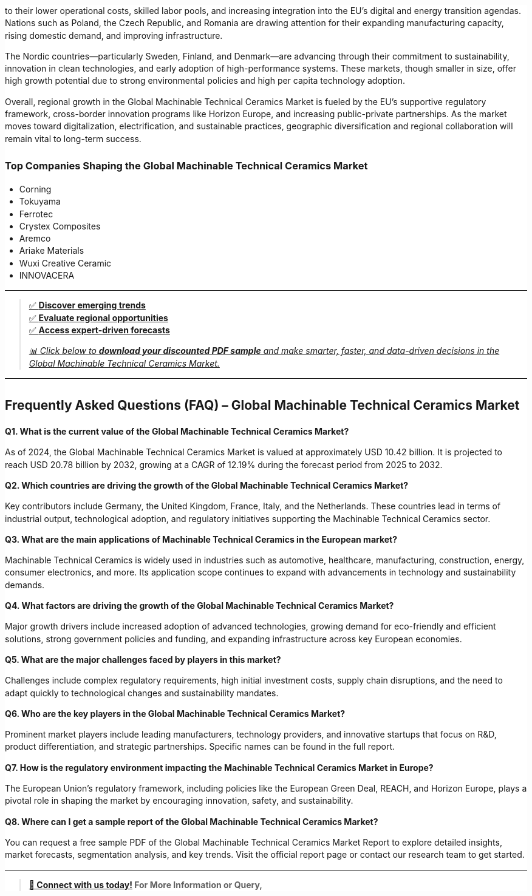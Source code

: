 to their lower operational costs, skilled labor pools, and increasing integration into the EU&rsquo;s digital and energy transition agendas. Nations such as Poland, the Czech Republic, and Romania are drawing attention for their expanding manufacturing capacity, rising domestic demand, and improving infrastructure.</p><p>The Nordic countries&mdash;particularly Sweden, Finland, and Denmark&mdash;are advancing through their commitment to sustainability, innovation in clean technologies, and early adoption of high-performance systems. These markets, though smaller in size, offer high growth potential due to strong environmental policies and high per capita technology adoption.</p><p>Overall, regional growth in the Global Machinable Technical Ceramics Market is fueled by the EU&rsquo;s supportive regulatory framework, cross-border innovation programs like Horizon Europe, and increasing public-private partnerships. As the market moves toward digitalization, electrification, and sustainable practices, geographic diversification and regional collaboration will remain vital to long-term success.</p><p><h3>Top Companies Shaping the Global Machinable Technical Ceramics Market </h3><ul><li>Corning</li><li>Tokuyama</li><li>Ferrotec</li><li>Crystex Composites</li><li>Aremco</li><li>Ariake Materials</li><li>Wuxi Creative Ceramic</li><li>INNOVACERA</li></ul></p><hr /><blockquote><p><a href="https://www.marketresearchintellect.com/ask-for-discount/?rid=945212&amp;amp;utm_source=Github-R&amp;amp;utm_medium=824">✅ <strong data-start="617" data-end="645">Discover emerging trends</strong></a><br data-start="645" data-end="648" /><a href="https://www.marketresearchintellect.com/ask-for-discount/?rid=945212&amp;amp;utm_source=Github-R&amp;amp;utm_medium=824"> ✅ <strong data-start="650" data-end="685">Evaluate regional opportunities</strong></a><br data-start="685" data-end="688" /><a href="https://www.marketresearchintellect.com/ask-for-discount/?rid=945212&amp;amp;utm_source=Github-R&amp;amp;utm_medium=824"> ✅ <strong data-start="690" data-end="724">Access expert-driven forecasts</strong></a></p><p class="" data-start="728" data-end="864"><em><a href="https://www.marketresearchintellect.com/ask-for-discount/?rid=945212&amp;amp;utm_source=Github-R&amp;amp;utm_medium=824">📊 Click below to <strong data-start="746" data-end="785">download your discounted PDF sample</strong> and make smarter, faster, and data-driven decisions in the Global Machinable Technical Ceramics Market.</a></em></p></blockquote><hr /><h2>Frequently Asked Questions (FAQ) &ndash; Global Machinable Technical Ceramics Market</h2><p><strong>Q1. What is the current value of the Global Machinable Technical Ceramics Market?</strong></p><p>As of 2024, the Global Machinable Technical Ceramics Market is valued at approximately USD 10.42 billion. It is projected to reach USD 20.78 billion by 2032, growing at a CAGR of 12.19% during the forecast period from 2025 to 2032.</p><p><strong>Q2. Which countries are driving the growth of the Global Machinable Technical Ceramics Market?</strong></p><p>Key contributors include Germany, the United Kingdom, France, Italy, and the Netherlands. These countries lead in terms of industrial output, technological adoption, and regulatory initiatives supporting the Machinable Technical Ceramics sector.</p><p><strong>Q3. What are the main applications of Machinable Technical Ceramics in the European market?</strong></p><p>Machinable Technical Ceramics is widely used in industries such as automotive, healthcare, manufacturing, construction, energy, consumer electronics, and more. Its application scope continues to expand with advancements in technology and sustainability demands.</p><p><strong>Q4. What factors are driving the growth of the Global Machinable Technical Ceramics Market?</strong></p><p>Major growth drivers include increased adoption of advanced technologies, growing demand for eco-friendly and efficient solutions, strong government policies and funding, and expanding infrastructure across key European economies.</p><p><strong>Q5. What are the major challenges faced by players in this market?</strong></p><p>Challenges include complex regulatory requirements, high initial investment costs, supply chain disruptions, and the need to adapt quickly to technological changes and sustainability mandates.</p><p><strong>Q6. Who are the key players in the Global Machinable Technical Ceramics Market?</strong></p><p>Prominent market players include leading manufacturers, technology providers, and innovative startups that focus on R&amp;D, product differentiation, and strategic partnerships. Specific names can be found in the full report.</p><p><strong>Q7. How is the regulatory environment impacting the Machinable Technical Ceramics Market in Europe?</strong></p><p>The European Union&rsquo;s regulatory framework, including policies like the European Green Deal, REACH, and Horizon Europe, plays a pivotal role in shaping the market by encouraging innovation, safety, and sustainability.</p><p><strong>Q8. Where can I get a sample report of the Global Machinable Technical Ceramics Market?</strong></p><p>You can request a free sample PDF of the Global Machinable Technical Ceramics Market Report to explore detailed insights, market forecasts, segmentation analysis, and key trends. Visit the official report page or contact our research team to get started.</p><hr /><blockquote><p><span class="font-[700]"><strong><a href="https://www.marketresearchintellect.com/product/global-machinable-technical-ceramics-market/?utm_source=Linkedin&utm_medium=824">📩 Connect with us today!</a> For More Information or Query,